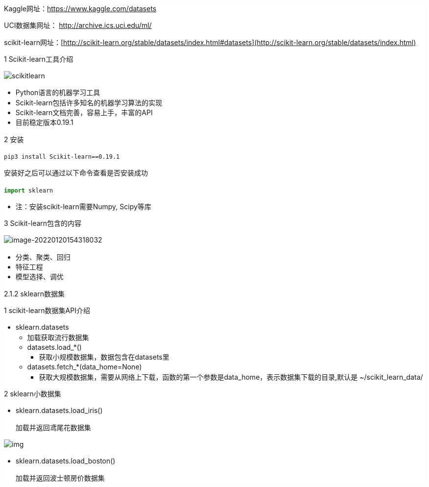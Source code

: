 Kaggle网址：https://www.kaggle.com/datasets

UCI数据集网址： http://archive.ics.uci.edu/ml/

scikit-learn网址：[http://scikit-learn.org/stable/datasets/index.html#datasets](http://scikit-learn.org/stable/datasets/index.html)

1 Scikit-learn工具介绍

![scikitlearn](https://i0.hdslb.com/bfs/album/d58819b4dd756bf8ddef2b950d280f7f8a09fedc.png)

- Python语言的机器学习工具
- Scikit-learn包括许多知名的机器学习算法的实现
- Scikit-learn文档完善，容易上手，丰富的API
- 目前稳定版本0.19.1

2 安装

```
pip3 install Scikit-learn==0.19.1
```

安装好之后可以通过以下命令查看是否安装成功

```python
import sklearn
```

- 注：安装scikit-learn需要Numpy, Scipy等库

3 Scikit-learn包含的内容

![image-20220120154318032](https://i0.hdslb.com/bfs/album/2169635d61e85dd9657a5c43dd95457c7d9c3f96.png)

- 分类、聚类、回归
- 特征工程
- 模型选择、调优

2.1.2 sklearn数据集

1 scikit-learn数据集API介绍

- sklearn.datasets
  - 加载获取流行数据集
  - datasets.load_*()
    - 获取小规模数据集，数据包含在datasets里
  - datasets.fetch_*(data_home=None)
    - 获取大规模数据集，需要从网络上下载，函数的第一个参数是data_home，表示数据集下载的目录,默认是 ~/scikit_learn_data/

2 sklearn小数据集

- sklearn.datasets.load_iris()

  加载并返回鸢尾花数据集

![img](https://i0.hdslb.com/bfs/album/10dcb05a4f0d4bff5c4c0f01046ea8e5e0ab16e1.png)

- sklearn.datasets.load_boston()

  加载并返回波士顿房价数据集
